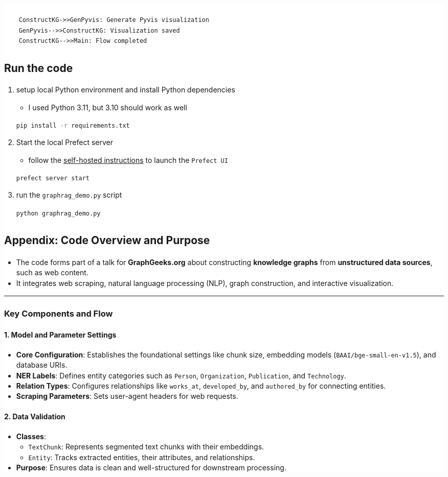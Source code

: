 ```mermaid

    ConstructKG->>GenPyvis: Generate Pyvis visualization
    GenPyvis-->>ConstructKG: Visualization saved
    ConstructKG-->>Main: Flow completed
```

## Run the code

1. setup local Python environment and install Python dependencies

   - I used Python 3.11, but 3.10 should work as well

    ```bash
    pip install -r requirements.txt
    ```

2. Start the local Prefect server

   - follow the [self-hosted instructions](https://docs.prefect.io/v3/get-started/quickstart#connect-to-a-prefect-api) to launch the `Prefect UI`

    ```python
    prefect server start
    ```

3. run the `graphrag_demo.py` script

    ```python
    python graphrag_demo.py
    ```

## Appendix: Code Overview and Purpose

- The code forms part of a talk for **GraphGeeks.org** about constructing **knowledge graphs** from **unstructured data sources**, such as web content.
- It integrates web scraping, natural language processing (NLP), graph construction, and interactive visualization.

---

### **Key Components and Flow**

#### **1. Model and Parameter Settings**
- **Core Configuration**: Establishes the foundational settings like chunk size, embedding models (`BAAI/bge-small-en-v1.5`), and database URIs.
- **NER Labels**: Defines entity categories such as `Person`, `Organization`, `Publication`, and `Technology`.
- **Relation Types**: Configures relationships like `works_at`, `developed_by`, and `authored_by` for connecting entities.
- **Scraping Parameters**: Sets user-agent headers for web requests.

#### **2. Data Validation**
- **Classes**:
  - `TextChunk`: Represents segmented text chunks with their embeddings.
  - `Entity`: Tracks extracted entities, their attributes, and relationships.
- **Purpose**: Ensures data is clean and well-structured for downstream processing.
